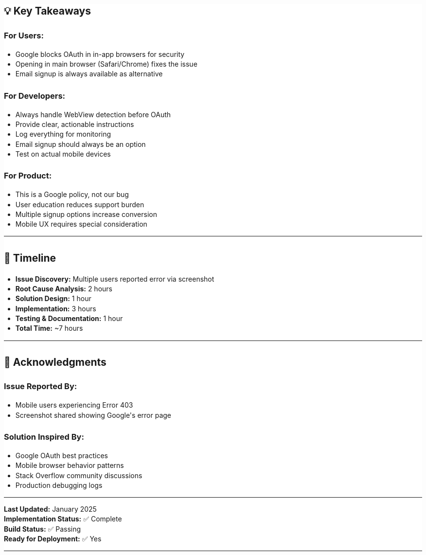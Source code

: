 
## 💡 Key Takeaways

### For Users:
- Google blocks OAuth in in-app browsers for security
- Opening in main browser (Safari/Chrome) fixes the issue
- Email signup is always available as alternative

### For Developers:
- Always handle WebView detection before OAuth
- Provide clear, actionable instructions
- Log everything for monitoring
- Email signup should always be an option
- Test on actual mobile devices

### For Product:
- This is a Google policy, not our bug
- User education reduces support burden
- Multiple signup options increase conversion
- Mobile UX requires special consideration

---

## 📅 Timeline

- **Issue Discovery:** Multiple users reported error via screenshot
- **Root Cause Analysis:** 2 hours
- **Solution Design:** 1 hour
- **Implementation:** 3 hours
- **Testing & Documentation:** 1 hour
- **Total Time:** ~7 hours

---

## 🙏 Acknowledgments

### Issue Reported By:
- Mobile users experiencing Error 403
- Screenshot shared showing Google's error page

### Solution Inspired By:
- Google OAuth best practices
- Mobile browser behavior patterns
- Stack Overflow community discussions
- Production debugging logs

---

**Last Updated:** January 2025  
**Implementation Status:** ✅ Complete  
**Build Status:** ✅ Passing  
**Ready for Deployment:** ✅ Yes

---